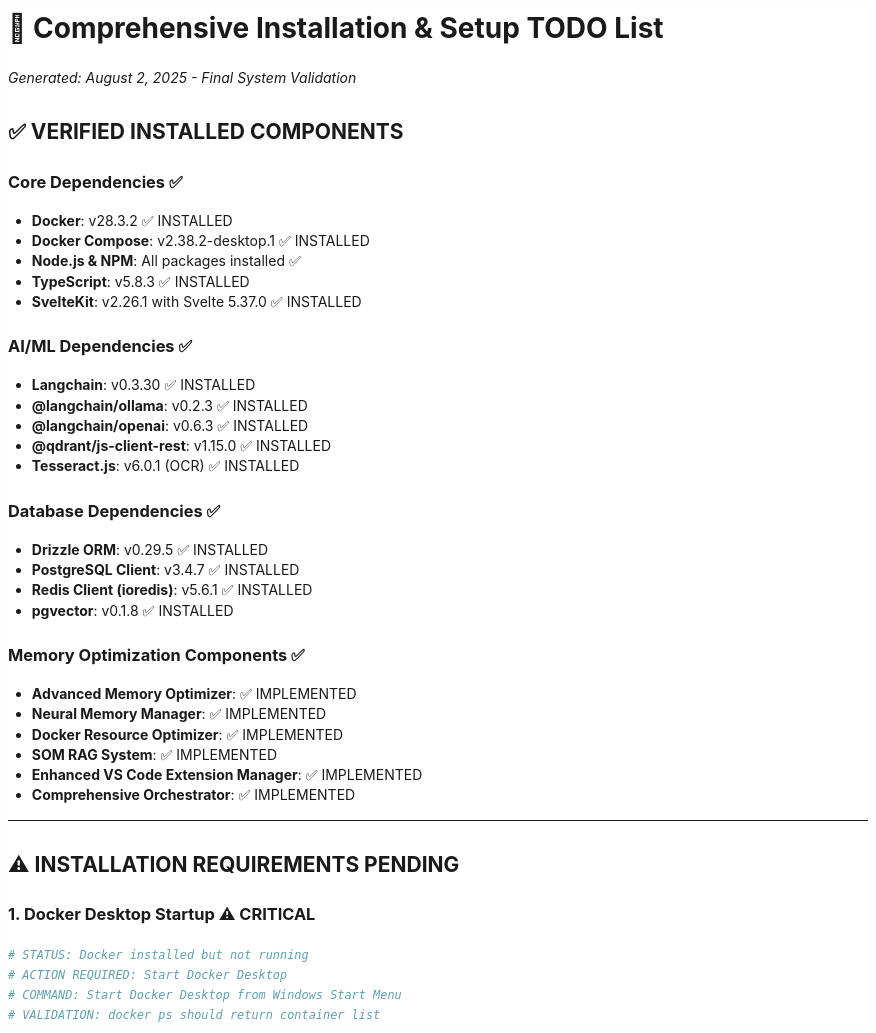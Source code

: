 # 🚀 Comprehensive Installation & Setup TODO List

_Generated: August 2, 2025 - Final System Validation_

## ✅ **VERIFIED INSTALLED COMPONENTS**

### Core Dependencies ✅

- **Docker**: v28.3.2 ✅ INSTALLED
- **Docker Compose**: v2.38.2-desktop.1 ✅ INSTALLED
- **Node.js & NPM**: All packages installed ✅
- **TypeScript**: v5.8.3 ✅ INSTALLED
- **SvelteKit**: v2.26.1 with Svelte 5.37.0 ✅ INSTALLED

### AI/ML Dependencies ✅

- **Langchain**: v0.3.30 ✅ INSTALLED
- **@langchain/ollama**: v0.2.3 ✅ INSTALLED
- **@langchain/openai**: v0.6.3 ✅ INSTALLED
- **@qdrant/js-client-rest**: v1.15.0 ✅ INSTALLED
- **Tesseract.js**: v6.0.1 (OCR) ✅ INSTALLED

### Database Dependencies ✅

- **Drizzle ORM**: v0.29.5 ✅ INSTALLED
- **PostgreSQL Client**: v3.4.7 ✅ INSTALLED
- **Redis Client (ioredis)**: v5.6.1 ✅ INSTALLED
- **pgvector**: v0.1.8 ✅ INSTALLED

### Memory Optimization Components ✅

- **Advanced Memory Optimizer**: ✅ IMPLEMENTED
- **Neural Memory Manager**: ✅ IMPLEMENTED
- **Docker Resource Optimizer**: ✅ IMPLEMENTED
- **SOM RAG System**: ✅ IMPLEMENTED
- **Enhanced VS Code Extension Manager**: ✅ IMPLEMENTED
- **Comprehensive Orchestrator**: ✅ IMPLEMENTED

---

## ⚠️ **INSTALLATION REQUIREMENTS PENDING**

### 1. **Docker Desktop Startup** ⚠️ CRITICAL

```bash
# STATUS: Docker installed but not running
# ACTION REQUIRED: Start Docker Desktop
# COMMAND: Start Docker Desktop from Windows Start Menu
# VALIDATION: docker ps should return container list
```
